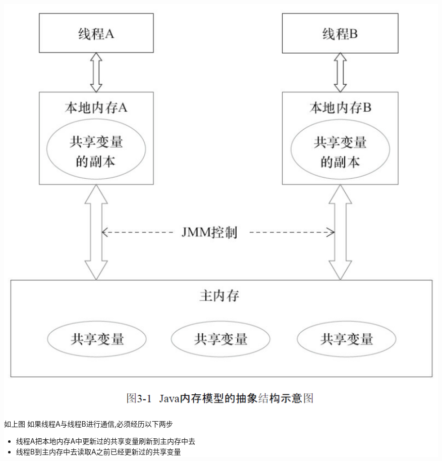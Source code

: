 ![Java内存模型的抽象结构示意图](imgs/Java内存模型的抽象结构示意图.png)

如上图 如果线程A与线程B进行通信,必须经历以下两步

* 线程A把本地内存A中更新过的共享变量刷新到主内存中去
* 线程B到主内存中去读取A之前已经更新过的共享变量
